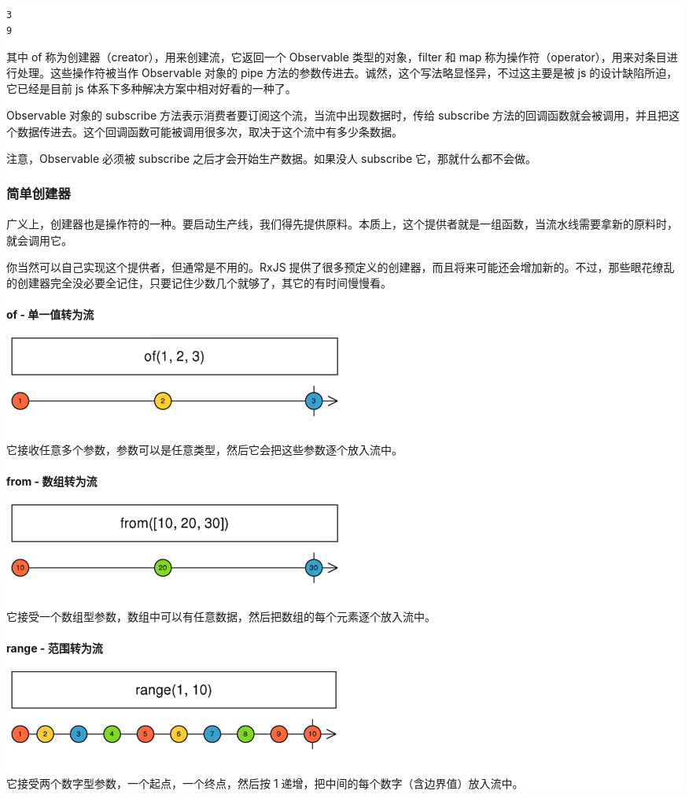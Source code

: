 ```
3
9
```

其中 of 称为创建器（creator），用来创建流，它返回一个 Observable 类型的对象，filter 和 map 称为操作符（operator），用来对条目进行处理。这些操作符被当作 Observable 对象的 pipe 方法的参数传进去。诚然，这个写法略显怪异，不过这主要是被 js 的设计缺陷所迫，它已经是目前 js 体系下多种解决方案中相对好看的一种了。

Observable 对象的 subscribe 方法表示消费者要订阅这个流，当流中出现数据时，传给 subscribe 方法的回调函数就会被调用，并且把这个数据传进去。这个回调函数可能被调用很多次，取决于这个流中有多少条数据。

注意，Observable 必须被 subscribe 之后才会开始生产数据。如果没人 subscribe 它，那就什么都不会做。

### 简单创建器

广义上，创建器也是操作符的一种。要启动生产线，我们得先提供原料。本质上，这个提供者就是一组函数，当流水线需要拿新的原料时，就会调用它。

你当然可以自己实现这个提供者，但通常是不用的。RxJS 提供了很多预定义的创建器，而且将来可能还会增加新的。不过，那些眼花缭乱的创建器完全没必要全记住，只要记住少数几个就够了，其它的有时间慢慢看。

#### of - 单一值转为流

![creator-of](.rxjs-quickstart_images/creator-of.png)

它接收任意多个参数，参数可以是任意类型，然后它会把这些参数逐个放入流中。

#### from - 数组转为流

![creator-from](.rxjs-quickstart_images/creator-from.png)

它接受一个数组型参数，数组中可以有任意数据，然后把数组的每个元素逐个放入流中。

#### range - 范围转为流

![creator-range](.rxjs-quickstart_images/creator-range.png)

它接受两个数字型参数，一个起点，一个终点，然后按 1 递增，把中间的每个数字（含边界值）放入流中。
